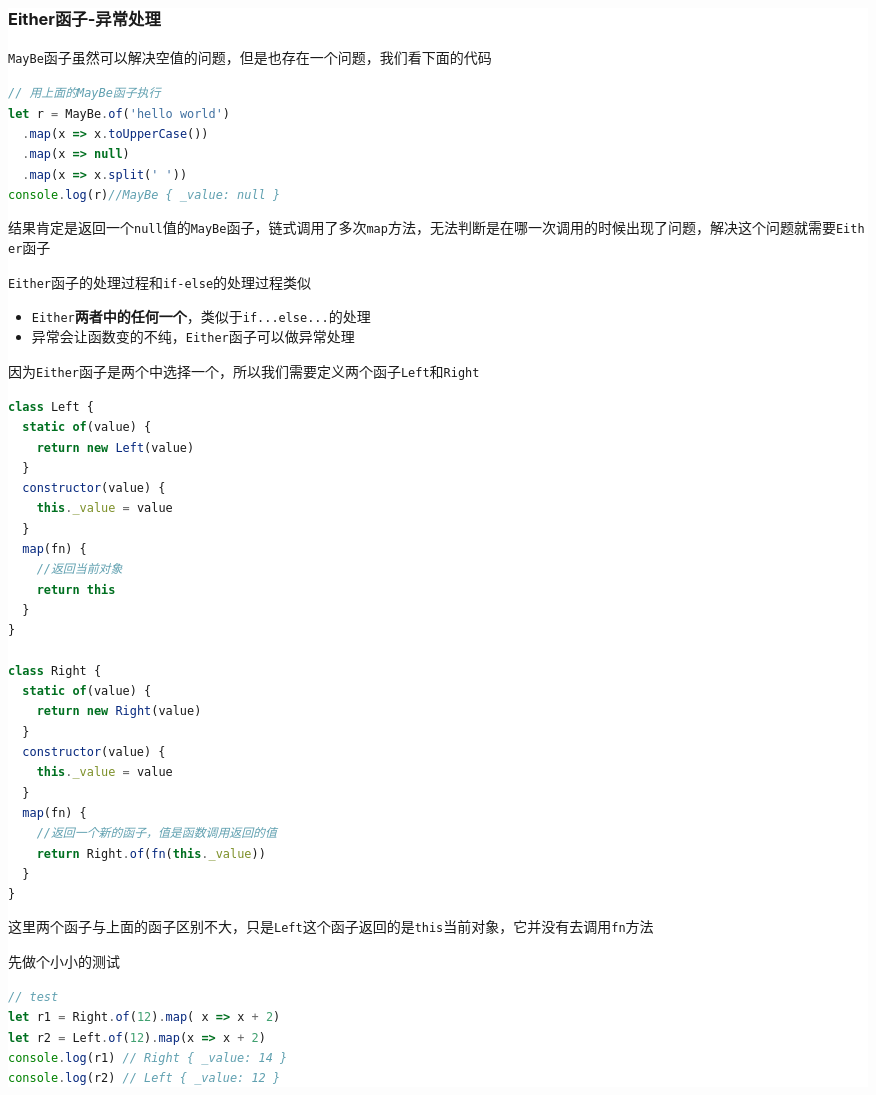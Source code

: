 ### Either函子-异常处理

`MayBe`函子虽然可以解决空值的问题，但是也存在一个问题，我们看下面的代码

```js
// 用上面的MayBe函子执行
let r = MayBe.of('hello world')
  .map(x => x.toUpperCase())
  .map(x => null)
  .map(x => x.split(' '))
console.log(r)//MayBe { _value: null }
```

结果肯定是返回一个`null`值的`MayBe`函子，链式调用了多次`map`方法，无法判断是在哪一次调用的时候出现了问题，解决这个问题就需要`Either`函子

`Either`函子的处理过程和`if-else`的处理过程类似

- `Either`**两者中的任何一个**，类似于`if...else...`的处理
- 异常会让函数变的不纯，`Either`函子可以做异常处理

因为`Either`函子是两个中选择一个，所以我们需要定义两个函子`Left`和`Right`

```js
class Left {
  static of(value) {
    return new Left(value)
  }
  constructor(value) {
    this._value = value
  }
  map(fn) {
    //返回当前对象
    return this
  }
}

class Right {
  static of(value) {
    return new Right(value)
  }
  constructor(value) {
    this._value = value
  }
  map(fn) {
    //返回一个新的函子，值是函数调用返回的值
    return Right.of(fn(this._value))
  }
}
```

这里两个函子与上面的函子区别不大，只是`Left`这个函子返回的是`this`当前对象，它并没有去调用`fn`方法

先做个小小的测试

```js
// test
let r1 = Right.of(12).map( x => x + 2)
let r2 = Left.of(12).map(x => x + 2)
console.log(r1) // Right { _value: 14 }
console.log(r2) // Left { _value: 12 }
```
